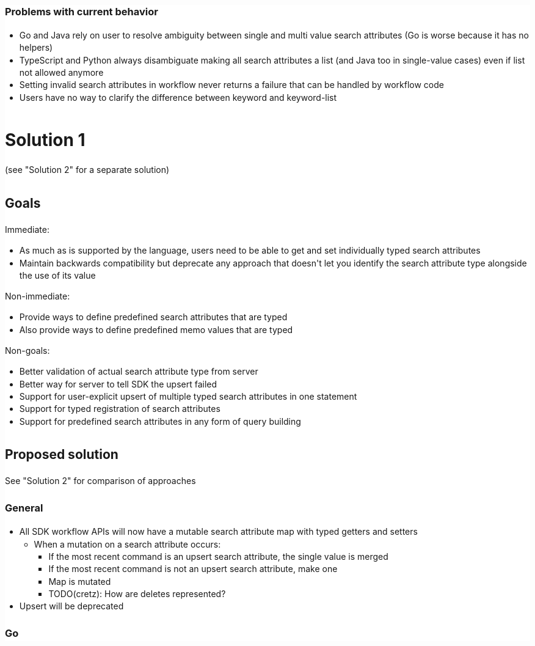 ### Problems with current behavior

* Go and Java rely on user to resolve ambiguity between single and multi value search attributes (Go is worse because it has no helpers)
* TypeScript and Python always disambiguate making all search attributes a list (and Java too in single-value cases) even if list not allowed anymore
* Setting invalid search attributes in workflow never returns a failure that can be handled by workflow code
* Users have no way to clarify the difference between keyword and keyword-list

# Solution 1

(see "Solution 2" for a separate solution)

## Goals

Immediate:

* As much as is supported by the language, users need to be able to get and set individually typed search attributes
* Maintain backwards compatibility but deprecate any approach that doesn't let you identify the search attribute type
  alongside the use of its value

Non-immediate:

* Provide ways to define predefined search attributes that are typed
* Also provide ways to define predefined memo values that are typed

Non-goals:

* Better validation of actual search attribute type from server
* Better way for server to tell SDK the upsert failed
* Support for user-explicit upsert of multiple typed search attributes in one statement
* Support for typed registration of search attributes
* Support for predefined search attributes in any form of query building

## Proposed solution

See "Solution 2" for comparison of approaches

### General

* All SDK workflow APIs will now have a mutable search attribute map with typed getters and setters
  * When a mutation on a search attribute occurs:
    * If the most recent command is an upsert search attribute, the single value is merged
    * If the most recent command is not an upsert search attribute, make one
    * Map is mutated
    * TODO(cretz): How are deletes represented?
* Upsert will be deprecated

### Go
